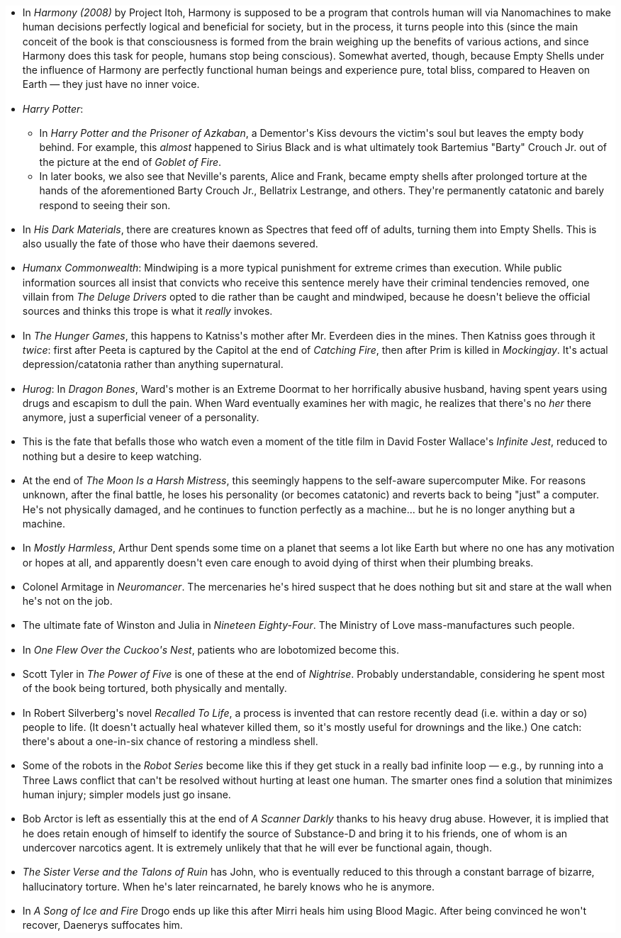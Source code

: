 -   In _Harmony (2008)_ by Project Itoh, Harmony is supposed to be a program that controls human will via Nanomachines to make human decisions perfectly logical and beneficial for society, but in the process, it turns people into this (since the main conceit of the book is that consciousness is formed from the brain weighing up the benefits of various actions, and since Harmony does this task for people, humans stop being conscious). Somewhat averted, though, because Empty Shells under the influence of Harmony are perfectly functional human beings and experience pure, total bliss, compared to Heaven on Earth — they just have no inner voice.
-   _Harry Potter_:
    -   In _Harry Potter and the Prisoner of Azkaban_, a Dementor's Kiss devours the victim's soul but leaves the empty body behind. For example, this _almost_ happened to Sirius Black and is what ultimately took Bartemius "Barty" Crouch Jr. out of the picture at the end of _Goblet of Fire_.
    -   In later books, we also see that Neville's parents, Alice and Frank, became empty shells after prolonged torture at the hands of the aforementioned Barty Crouch Jr., Bellatrix Lestrange, and others. They're permanently catatonic and barely respond to seeing their son.
-   In _His Dark Materials_, there are creatures known as Spectres that feed off of adults, turning them into Empty Shells. This is also usually the fate of those who have their daemons severed.
-   _Humanx Commonwealth_: Mindwiping is a more typical punishment for extreme crimes than execution. While public information sources all insist that convicts who receive this sentence merely have their criminal tendencies removed, one villain from _The Deluge Drivers_ opted to die rather than be caught and mindwiped, because he doesn't believe the official sources and thinks this trope is what it _really_ invokes.
-   In _The Hunger Games_, this happens to Katniss's mother after Mr. Everdeen dies in the mines. Then Katniss goes through it _twice_: first after Peeta is captured by the Capitol at the end of _Catching Fire_, then after Prim is killed in _Mockingjay_. It's actual depression/catatonia rather than anything supernatural.
-   _Hurog_: In _Dragon Bones_, Ward's mother is an Extreme Doormat to her horrifically abusive husband, having spent years using drugs and escapism to dull the pain. When Ward eventually examines her with magic, he realizes that there's no _her_ there anymore, just a superficial veneer of a personality.

-   This is the fate that befalls those who watch even a moment of the title film in David Foster Wallace's _Infinite Jest_, reduced to nothing but a desire to keep watching.

-   At the end of _The Moon Is a Harsh Mistress_, this seemingly happens to the self-aware supercomputer Mike. For reasons unknown, after the final battle, he loses his personality (or becomes catatonic) and reverts back to being "just" a computer. He's not physically damaged, and he continues to function perfectly as a machine... but he is no longer anything but a machine.
-   In _Mostly Harmless_, Arthur Dent spends some time on a planet that seems a lot like Earth but where no one has any motivation or hopes at all, and apparently doesn't even care enough to avoid dying of thirst when their plumbing breaks.
-   Colonel Armitage in _Neuromancer_. The mercenaries he's hired suspect that he does nothing but sit and stare at the wall when he's not on the job.
-   The ultimate fate of Winston and Julia in _Nineteen Eighty-Four_. The Ministry of Love mass-manufactures such people.
-   In _One Flew Over the Cuckoo's Nest_, patients who are lobotomized become this.
-   Scott Tyler in _The Power of Five_ is one of these at the end of _Nightrise_. Probably understandable, considering he spent most of the book being tortured, both physically and mentally.
-   In Robert Silverberg's novel _Recalled To Life_, a process is invented that can restore recently dead (i.e. within a day or so) people to life. (It doesn't actually heal whatever killed them, so it's mostly useful for drownings and the like.) One catch: there's about a one-in-six chance of restoring a mindless shell.
-   Some of the robots in the _Robot Series_ become like this if they get stuck in a really bad infinite loop — e.g., by running into a Three Laws conflict that can't be resolved without hurting at least one human. The smarter ones find a solution that minimizes human injury; simpler models just go insane.
-   Bob Arctor is left as essentially this at the end of _A Scanner Darkly_ thanks to his heavy drug abuse. However, it is implied that he does retain enough of himself to identify the source of Substance-D and bring it to his friends, one of whom is an undercover narcotics agent. It is extremely unlikely that that he will ever be functional again, though.
-   _The Sister Verse and the Talons of Ruin_ has John, who is eventually reduced to this through a constant barrage of bizarre, hallucinatory torture. When he's later reincarnated, he barely knows who he is anymore.
-   In _A Song of Ice and Fire_ Drogo ends up like this after Mirri heals him using Blood Magic. After being convinced he won't recover, Daenerys suffocates him.